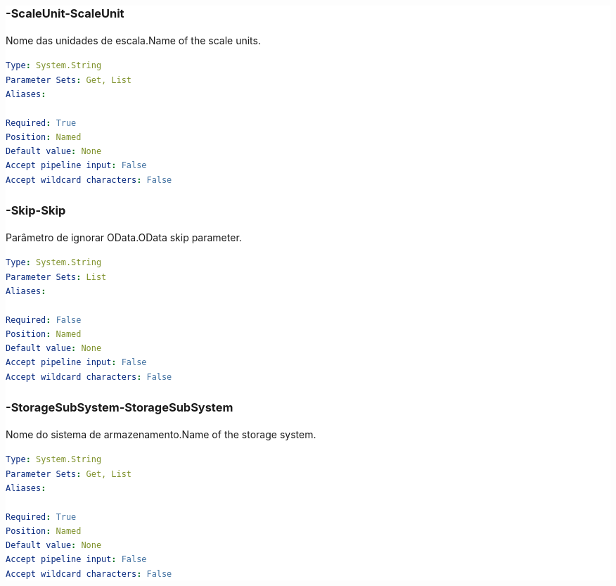 ### <span data-ttu-id="25b86-130">-ScaleUnit</span><span class="sxs-lookup"><span data-stu-id="25b86-130">-ScaleUnit</span></span>
<span data-ttu-id="25b86-131">Nome das unidades de escala.</span><span class="sxs-lookup"><span data-stu-id="25b86-131">Name of the scale units.</span></span>

```yaml
Type: System.String
Parameter Sets: Get, List
Aliases:

Required: True
Position: Named
Default value: None
Accept pipeline input: False
Accept wildcard characters: False

```

### <span data-ttu-id="25b86-132">-Skip</span><span class="sxs-lookup"><span data-stu-id="25b86-132">-Skip</span></span>
<span data-ttu-id="25b86-133">Parâmetro de ignorar OData.</span><span class="sxs-lookup"><span data-stu-id="25b86-133">OData skip parameter.</span></span>

```yaml
Type: System.String
Parameter Sets: List
Aliases:

Required: False
Position: Named
Default value: None
Accept pipeline input: False
Accept wildcard characters: False

```

### <span data-ttu-id="25b86-134">-StorageSubSystem</span><span class="sxs-lookup"><span data-stu-id="25b86-134">-StorageSubSystem</span></span>
<span data-ttu-id="25b86-135">Nome do sistema de armazenamento.</span><span class="sxs-lookup"><span data-stu-id="25b86-135">Name of the storage system.</span></span>

```yaml
Type: System.String
Parameter Sets: Get, List
Aliases:

Required: True
Position: Named
Default value: None
Accept pipeline input: False
Accept wildcard characters: False

```
